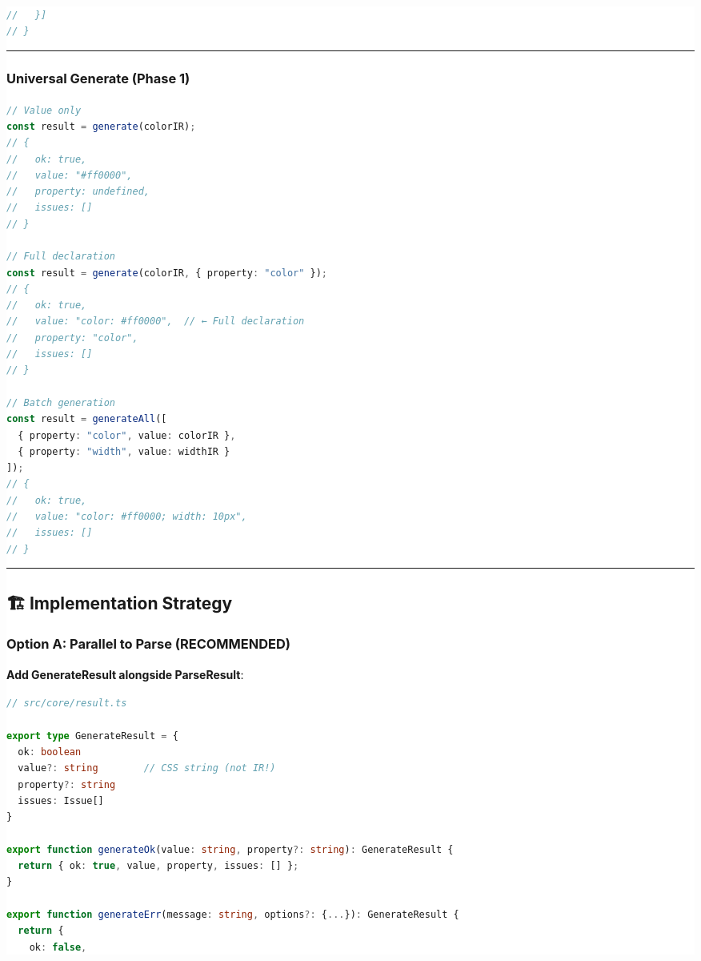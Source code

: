 ```typescript
//   }]
// }
```

---

### Universal Generate (Phase 1)

```typescript
// Value only
const result = generate(colorIR);
// {
//   ok: true,
//   value: "#ff0000",
//   property: undefined,
//   issues: []
// }

// Full declaration
const result = generate(colorIR, { property: "color" });
// {
//   ok: true,
//   value: "color: #ff0000",  // ← Full declaration
//   property: "color",
//   issues: []
// }

// Batch generation
const result = generateAll([
  { property: "color", value: colorIR },
  { property: "width", value: widthIR }
]);
// {
//   ok: true,
//   value: "color: #ff0000; width: 10px",
//   issues: []
// }
```

---

## 🏗️ Implementation Strategy

### Option A: Parallel to Parse (RECOMMENDED)

**Add GenerateResult alongside ParseResult**:

```typescript
// src/core/result.ts

export type GenerateResult = {
  ok: boolean
  value?: string        // CSS string (not IR!)
  property?: string
  issues: Issue[]
}

export function generateOk(value: string, property?: string): GenerateResult {
  return { ok: true, value, property, issues: [] };
}

export function generateErr(message: string, options?: {...}): GenerateResult {
  return {
    ok: false,
```